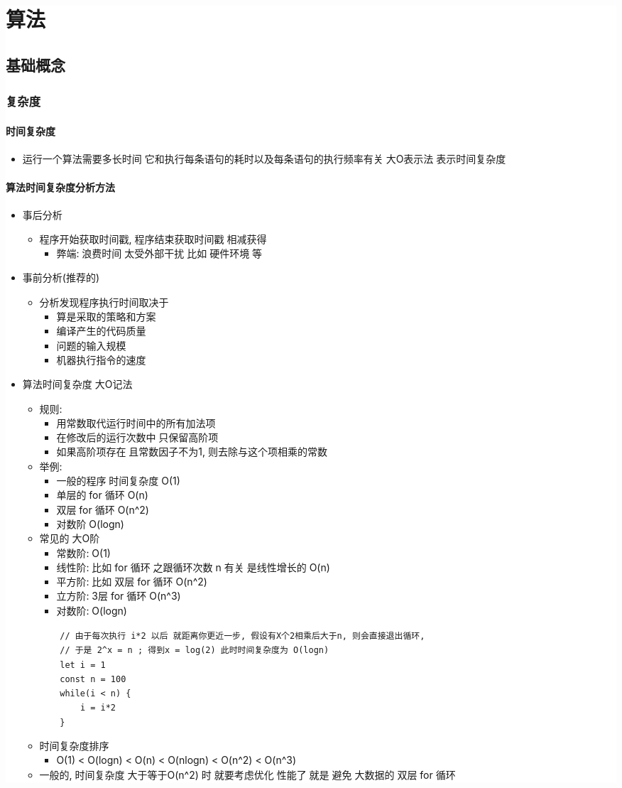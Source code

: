 # 算法

## 基础概念

### 复杂度
#### 时间复杂度
- 运行一个算法需要多长时间 它和执行每条语句的耗时以及每条语句的执行频率有关 大O表示法 表示时间复杂度

#### 算法时间复杂度分析方法
- 事后分析
    - 程序开始获取时间戳, 程序结束获取时间戳 相减获得 
        - 弊端: 浪费时间 太受外部干扰 比如 硬件环境 等
- 事前分析(推荐的)
    - 分析发现程序执行时间取决于
        - 算是采取的策略和方案
        - 编译产生的代码质量
        - 问题的输入规模
        - 机器执行指令的速度

- 算法时间复杂度 大O记法
    - 规则: 
        - 用常数取代运行时间中的所有加法项
        - 在修改后的运行次数中 只保留高阶项
        - 如果高阶项存在 且常数因子不为1, 则去除与这个项相乘的常数
    - 举例:
        - 一般的程序 时间复杂度 O(1)
        - 单层的 for 循环 O(n)
        - 双层 for 循环 O(n^2)
        - 对数阶 O(logn)
    - 常见的 大O阶
        - 常数阶: O(1)
        - 线性阶: 比如 for 循环 之跟循环次数 n 有关  是线性增长的 O(n)
        - 平方阶: 比如 双层 for 循环 O(n^2)
        - 立方阶: 3层 for 循环 O(n^3)
        - 对数阶: O(logn)
        ```
            // 由于每次执行 i*2 以后 就距离你更近一步, 假设有X个2相乘后大于n, 则会直接退出循环, 
            // 于是 2^x = n ; 得到x = log(2) 此时时间复杂度为 O(logn)
            let i = 1
            const n = 100
            while(i < n) {
                i = i*2
            }
        ```
    - 时间复杂度排序
        - O(1) < O(logn) < O(n) < O(nlogn)  < O(n^2) < O(n^3)
    - 一般的, 时间复杂度 大于等于O(n^2) 时  就要考虑优化 性能了 就是 避免 大数据的 双层 for 循环 
    

